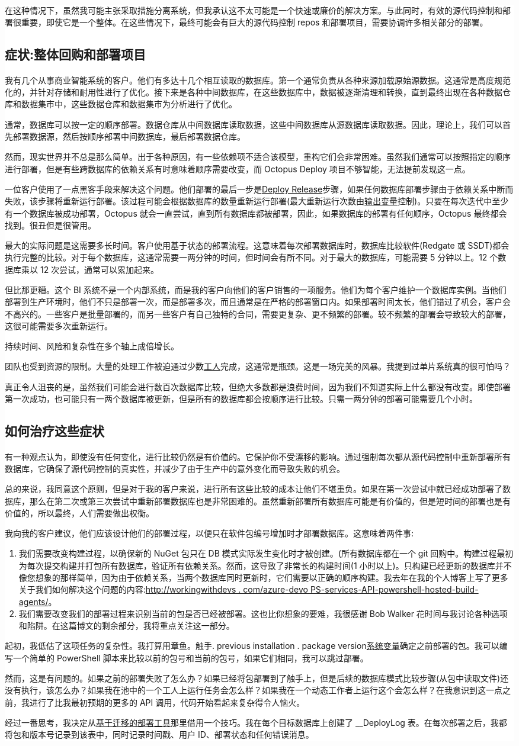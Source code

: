 在这种情况下，虽然我可能主张采取措施分离系统，但我承认这不太可能是一个快速或廉价的解决方案。与此同时，有效的源代码控制和部署很重要，即使它是一个整体。在这些情况下，最终可能会有巨大的源代码控制 repos 和部署项目，需要协调许多相关部分的部署。

## 症状:整体回购和部署项目

我有几个从事商业智能系统的客户。他们有多达十几个相互读取的数据库。第一个通常负责从各种来源加载原始源数据。这通常是高度规范化的，并针对存储和耐用性进行了优化。接下来是各种中间数据库，在这些数据库中，数据被逐渐清理和转换，直到最终出现在各种数据仓库和数据集市中，这些数据仓库和数据集市为分析进行了优化。

通常，数据库可以按一定的顺序部署。数据仓库从中间数据库读取数据，这些中间数据库从源数据库读取数据。因此，理论上，我们可以首先部署数据源，然后按顺序部署中间数据库，最后部署数据仓库。

然而，现实世界并不总是那么简单。出于各种原因，有一些依赖项不适合该模型，重构它们会非常困难。虽然我们通常可以按照指定的顺序进行部署，但是有些跨数据库的依赖关系有时意味着顺序需要改变，而 Octopus Deploy 项目不够智能，无法提前发现这一点。

一位客户使用了一点黑客手段来解决这个问题。他们部署的最后一步是[Deploy Release](https://octopus.com/docs/projects/coordinating-multiple-projects/deploy-release-step)步骤，如果任何数据库部署步骤由于依赖关系中断而失败，该步骤将重新运行部署。该过程可能会根据数据库的数量重新运行部署(最大重新运行次数由[输出变量](https://octopus.com/docs/projects/variables/output-variables)控制)。只要在每次迭代中至少有一个数据库被成功部署，Octopus 就会一直尝试，直到所有数据库都被部署，因此，如果数据库的部署有任何顺序，Octopus 最终都会找到。很丑但是很管用。

最大的实际问题是这需要多长时间。客户使用基于状态的部署流程。这意味着每次部署数据库时，数据库比较软件(Redgate 或 SSDT)都会执行完整的比较。对于每个数据库，这通常需要一两分钟的时间，但时间会有所不同。对于最大的数据库，可能需要 5 分钟以上。12 个数据库乘以 12 次尝试，通常可以累加起来。

但比那更糟。这个 BI 系统不是一个内部系统，而是我的客户向他们的客户销售的一项服务。他们为每个客户维护一个数据库实例。当他们部署到生产环境时，他们不只是部署一次，而是部署多次，而且通常是在严格的部署窗口内。如果部署时间太长，他们错过了机会，客户会不高兴的。一些客户是批量部署的，而另一些客户有自己独特的合同，需要更复杂、更不频繁的部署。较不频繁的部署会导致较大的部署，这很可能需要多次重新运行。

持续时间、风险和复杂性在多个轴上成倍增长。

团队也受到资源的限制。大量的处理工作被迫通过少数[工人](https://octopus.com/docs/infrastructure/workers)完成，这通常是瓶颈。这是一场完美的风暴。我提到过单片系统真的很可怕吗？

真正令人沮丧的是，虽然我们可能会进行数百次数据库比较，但绝大多数都是浪费时间，因为我们不知道实际上什么都没有改变。即使部署第一次成功，也可能只有一两个数据库被更新，但是所有的数据库都会按顺序进行比较。只需一两分钟的部署可能需要几个小时。

## 如何治疗这些症状

有一种观点认为，即使没有任何变化，进行比较仍然是有价值的。它保护你不受漂移的影响。通过强制每次都从源代码控制中重新部署所有数据库，它确保了源代码控制的真实性，并减少了由于生产中的意外变化而导致失败的机会。

总的来说，我同意这个原则，但是对于我的客户来说，进行所有这些比较的成本让他们不堪重负。如果在第一次尝试中就已经成功部署了数据库，那么在第二次或第三次尝试中重新部署数据库也是非常困难的。虽然重新部署所有数据库可能是有价值的，但是短时间的部署也是有价值的，所以最终，人们需要做出权衡。

我向我的客户建议，他们应该设计他们的部署过程，以便只在软件包编号增加时才部署数据库。这意味着两件事:

1.  我们需要改变构建过程，以确保新的 NuGet 包只在 DB 模式实际发生变化时才被创建。(所有数据库都在一个 git 回购中。构建过程最初为每次提交构建并打包所有数据库，验证所有依赖关系。然而，这导致了非常长的构建时间(1 小时以上)。只构建已经更新的数据库并不像您想象的那样简单，因为由于依赖关系，当两个数据库同时更新时，它们需要以正确的顺序构建。我去年在我的个人博客上写了更多关于我们如何解决这个问题的内容:[http://workingwithdevs . com/azure-devo PS-services-API-powershell-hosted-build-agents/](http://workingwithdevs.com/azure-devops-services-api-powershell-hosted-build-agents/)。
2.  我们需要改变我们的部署过程来识别当前的包是否已经被部署。这也比你想象的要难，我很感谢 Bob Walker 花时间与我讨论各种选项和陷阱。在这篇博文的剩余部分，我将重点关注这一部分。

起初，我低估了这项任务的复杂性。我打算用章鱼。触手. previous installation . package version[系统变量](https://octopus.com/docs/projects/variables/system-variables)确定之前部署的包。我可以编写一个简单的 PowerShell 脚本来比较以前的包号和当前的包号，如果它们相同，我可以跳过部署。

然而，这是有问题的。如果之前的部署失败了怎么办？如果已经将包部署到了触手上，但是后续的数据库模式比较步骤(从包中读取文件)还没有执行，该怎么办？如果我在池中的一个工人上运行任务会怎么样？如果我在一个动态工作者上运行这个会怎么样？在我意识到这一点之前，我进行了比我最初预期的更多的 API 调用，代码开始看起来复杂得令人恼火。

经过一番思考，我决定从[基于迁移的部署工具](http://workingwithdevs.com/delivering-databases-migrations-vs-state/)那里借用一个技巧。我在每个目标数据库上创建了 __DeployLog 表。在每次部署之后，我都将包和版本号记录到该表中，同时记录时间戳、用户 ID、部署状态和任何错误消息。
